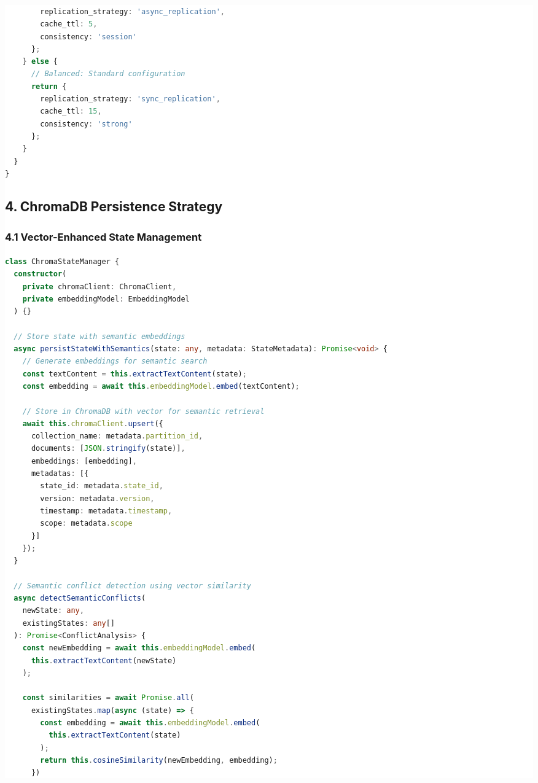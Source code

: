 ```typescript
        replication_strategy: 'async_replication',
        cache_ttl: 5,
        consistency: 'session'
      };
    } else {
      // Balanced: Standard configuration
      return {
        replication_strategy: 'sync_replication',
        cache_ttl: 15,
        consistency: 'strong'
      };
    }
  }
}
```

## 4. ChromaDB Persistence Strategy

### 4.1 Vector-Enhanced State Management

```typescript
class ChromaStateManager {
  constructor(
    private chromaClient: ChromaClient,
    private embeddingModel: EmbeddingModel
  ) {}
  
  // Store state with semantic embeddings
  async persistStateWithSemantics(state: any, metadata: StateMetadata): Promise<void> {
    // Generate embeddings for semantic search
    const textContent = this.extractTextContent(state);
    const embedding = await this.embeddingModel.embed(textContent);
    
    // Store in ChromaDB with vector for semantic retrieval
    await this.chromaClient.upsert({
      collection_name: metadata.partition_id,
      documents: [JSON.stringify(state)],
      embeddings: [embedding],
      metadatas: [{
        state_id: metadata.state_id,
        version: metadata.version,
        timestamp: metadata.timestamp,
        scope: metadata.scope
      }]
    });
  }
  
  // Semantic conflict detection using vector similarity
  async detectSemanticConflicts(
    newState: any,
    existingStates: any[]
  ): Promise<ConflictAnalysis> {
    const newEmbedding = await this.embeddingModel.embed(
      this.extractTextContent(newState)
    );
    
    const similarities = await Promise.all(
      existingStates.map(async (state) => {
        const embedding = await this.embeddingModel.embed(
          this.extractTextContent(state)
        );
        return this.cosineSimilarity(newEmbedding, embedding);
      })
```